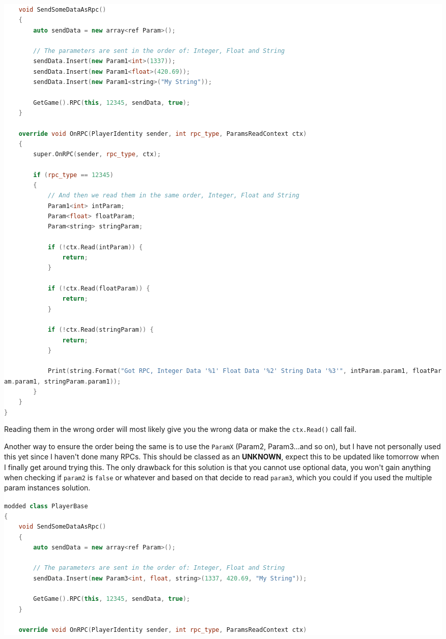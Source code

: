 ```cpp
	void SendSomeDataAsRpc()
	{
		auto sendData = new array<ref Param>();

		// The parameters are sent in the order of: Integer, Float and String
		sendData.Insert(new Param1<int>(1337));
		sendData.Insert(new Param1<float>(420.69));
		sendData.Insert(new Param1<string>("My String"));

		GetGame().RPC(this, 12345, sendData, true);
	}

	override void OnRPC(PlayerIdentity sender, int rpc_type, ParamsReadContext ctx)
	{
		super.OnRPC(sender, rpc_type, ctx);

		if (rpc_type == 12345)
		{
			// And then we read them in the same order, Integer, Float and String
			Param1<int> intParam;
			Param<float> floatParam;
			Param<string> stringParam;

			if (!ctx.Read(intParam)) {
				return;
			}

			if (!ctx.Read(floatParam)) {
				return;
			}

			if (!ctx.Read(stringParam)) {
				return;
			}

			Print(string.Format("Got RPC, Integer Data '%1' Float Data '%2' String Data '%3'", intParam.param1, floatParam.param1, stringParam.param1));
		}
	}
}
```
Reading them in the wrong order will most likely give you the wrong data or make the `ctx.Read()` call fail.

Another way to ensure the order being the same is to use the `ParamX` (Param2, Param3...and so on), but I have not personally used this yet since I haven't done many RPCs. This should be classed as an **UNKNOWN**, expect this to be updated like tomorrow when I finally get around trying this. The only drawback for this solution is that you cannot use optional data, you won't gain anything when checking if `param2` is `false` or whatever and based on that decide to read `param3`, which you could if you used the multiple param instances solution.
```cpp
modded class PlayerBase
{
	void SendSomeDataAsRpc()
	{
		auto sendData = new array<ref Param>();

		// The parameters are sent in the order of: Integer, Float and String
		sendData.Insert(new Param3<int, float, string>(1337, 420.69, "My String"));

		GetGame().RPC(this, 12345, sendData, true);
	}

	override void OnRPC(PlayerIdentity sender, int rpc_type, ParamsReadContext ctx)
```